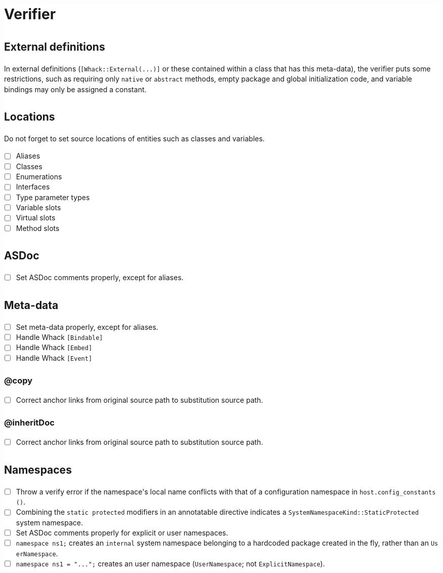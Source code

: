 # Verifier

## External definitions

In external definitions (`[Whack::External(...)]` or these contained within a class that has this meta-data), the verifier puts some restrictions, such as requiring only `native` or `abstract` methods, empty package and global initialization code, and variable bindings may only be assigned a constant.

## Locations

Do not forget to set source locations of entities such as classes and variables.

* [ ] Aliases
* [ ] Classes
* [ ] Enumerations
* [ ] Interfaces
* [ ] Type parameter types
* [ ] Variable slots
* [ ] Virtual slots
* [ ] Method slots

## ASDoc

* [ ] Set ASDoc comments properly, except for aliases.

## Meta-data

* [ ] Set meta-data properly, except for aliases.
* [ ] Handle Whack `[Bindable]`
* [ ] Handle Whack `[Embed]`
* [ ] Handle Whack `[Event]`

### @copy

* [ ] Correct anchor links from original source path to substitution source path.

### @inheritDoc

* [ ] Correct anchor links from original source path to substitution source path.

## Namespaces

* [ ] Throw a verify error if the namespace's local name conflicts with that of a configuration namespace in `host.config_constants()`.
* [ ] Combining the `static protected` modifiers in an annotatable directive indicates a `SystemNamespaceKind::StaticProtected` system namespace.
* [ ] Set ASDoc comments properly for explicit or user namespaces.
* [ ] `namespace ns1;` creates an `internal` system namespace belonging to a hardcoded package created in the fly, rather than an `UserNamespace`.
* [ ] `namespace ns1 = "...";` creates an user namespace (`UserNamespace`; not `ExplicitNamespace`).
